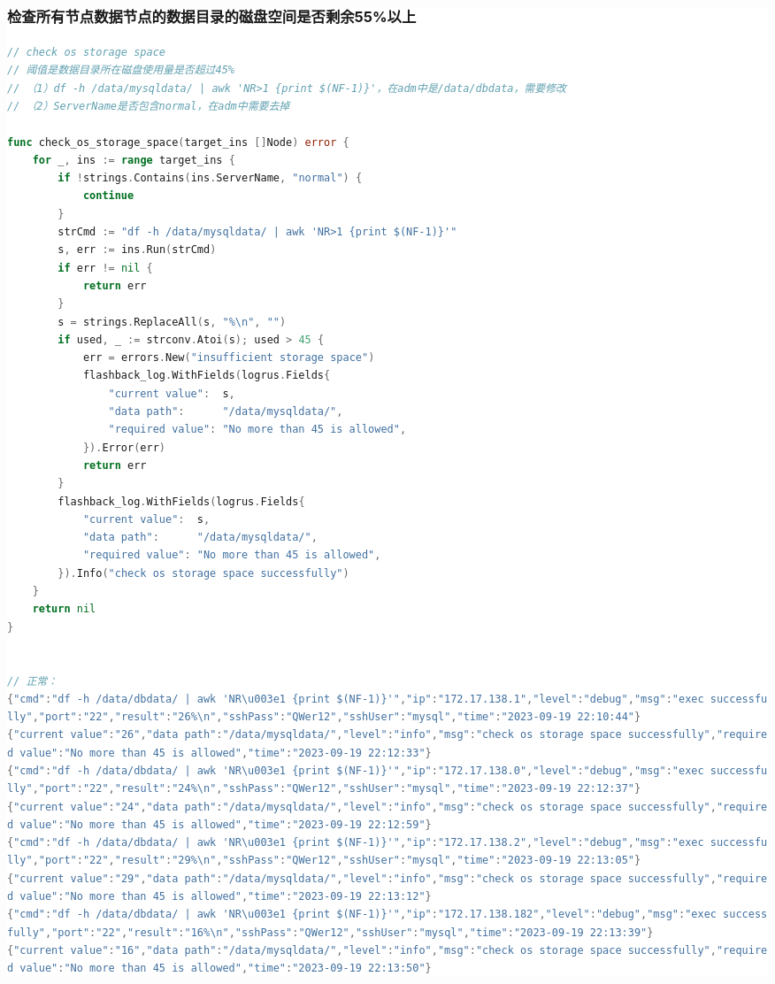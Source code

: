 



### 检查所有节点数据节点的数据目录的磁盘空间是否剩余55%以上

```go
// check os storage space
// 阈值是数据目录所在磁盘使用量是否超过45%
// （1）df -h /data/mysqldata/ | awk 'NR>1 {print $(NF-1)}'，在adm中是/data/dbdata，需要修改
// （2）ServerName是否包含normal，在adm中需要去掉

func check_os_storage_space(target_ins []Node) error {
	for _, ins := range target_ins {
		if !strings.Contains(ins.ServerName, "normal") {
			continue
		}
		strCmd := "df -h /data/mysqldata/ | awk 'NR>1 {print $(NF-1)}'"
		s, err := ins.Run(strCmd)
		if err != nil {
			return err
		}
		s = strings.ReplaceAll(s, "%\n", "")
		if used, _ := strconv.Atoi(s); used > 45 {
			err = errors.New("insufficient storage space")
			flashback_log.WithFields(logrus.Fields{
				"current value":  s,
				"data path":      "/data/mysqldata/",
				"required value": "No more than 45 is allowed",
			}).Error(err)
			return err
		}
		flashback_log.WithFields(logrus.Fields{
			"current value":  s,
			"data path":      "/data/mysqldata/",
			"required value": "No more than 45 is allowed",
		}).Info("check os storage space successfully")
	}
	return nil
}


// 正常：
{"cmd":"df -h /data/dbdata/ | awk 'NR\u003e1 {print $(NF-1)}'","ip":"172.17.138.1","level":"debug","msg":"exec successfully","port":"22","result":"26%\n","sshPass":"QWer12","sshUser":"mysql","time":"2023-09-19 22:10:44"}
{"current value":"26","data path":"/data/mysqldata/","level":"info","msg":"check os storage space successfully","required value":"No more than 45 is allowed","time":"2023-09-19 22:12:33"}
{"cmd":"df -h /data/dbdata/ | awk 'NR\u003e1 {print $(NF-1)}'","ip":"172.17.138.0","level":"debug","msg":"exec successfully","port":"22","result":"24%\n","sshPass":"QWer12","sshUser":"mysql","time":"2023-09-19 22:12:37"}
{"current value":"24","data path":"/data/mysqldata/","level":"info","msg":"check os storage space successfully","required value":"No more than 45 is allowed","time":"2023-09-19 22:12:59"}
{"cmd":"df -h /data/dbdata/ | awk 'NR\u003e1 {print $(NF-1)}'","ip":"172.17.138.2","level":"debug","msg":"exec successfully","port":"22","result":"29%\n","sshPass":"QWer12","sshUser":"mysql","time":"2023-09-19 22:13:05"}
{"current value":"29","data path":"/data/mysqldata/","level":"info","msg":"check os storage space successfully","required value":"No more than 45 is allowed","time":"2023-09-19 22:13:12"}
{"cmd":"df -h /data/dbdata/ | awk 'NR\u003e1 {print $(NF-1)}'","ip":"172.17.138.182","level":"debug","msg":"exec successfully","port":"22","result":"16%\n","sshPass":"QWer12","sshUser":"mysql","time":"2023-09-19 22:13:39"}
{"current value":"16","data path":"/data/mysqldata/","level":"info","msg":"check os storage space successfully","required value":"No more than 45 is allowed","time":"2023-09-19 22:13:50"}
```